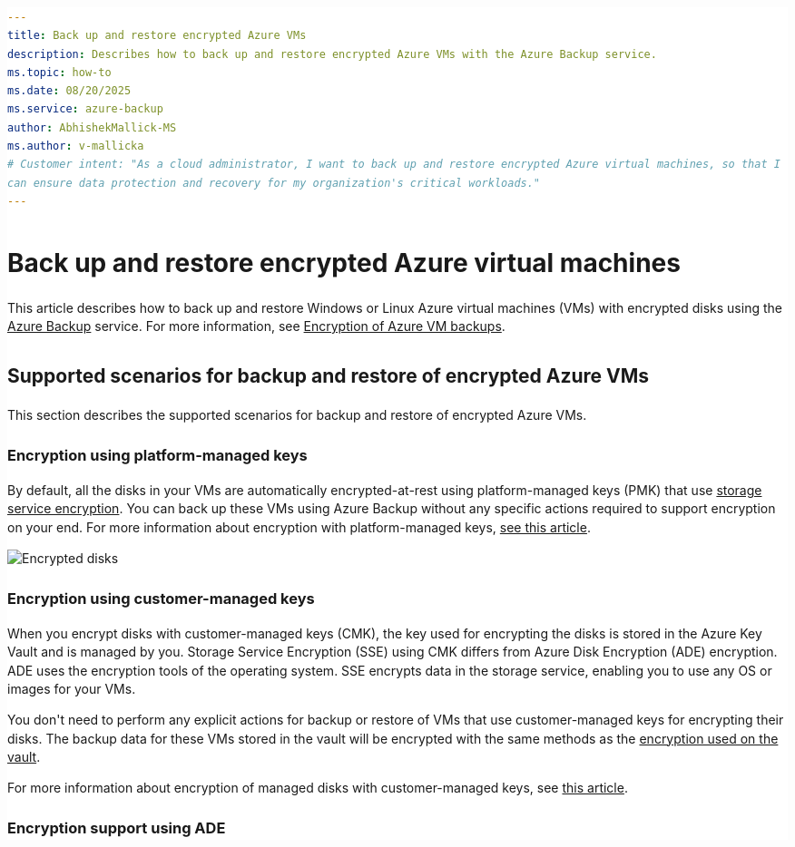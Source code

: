 ```yaml
---
title: Back up and restore encrypted Azure VMs
description: Describes how to back up and restore encrypted Azure VMs with the Azure Backup service.
ms.topic: how-to
ms.date: 08/20/2025
ms.service: azure-backup
author: AbhishekMallick-MS
ms.author: v-mallicka
# Customer intent: "As a cloud administrator, I want to back up and restore encrypted Azure virtual machines, so that I can ensure data protection and recovery for my organization's critical workloads."
---
```

# Back up and restore encrypted Azure virtual machines

This article describes how to back up and restore Windows or Linux Azure virtual machines (VMs) with encrypted disks using the [Azure Backup](backup-overview.md) service. For more information, see [Encryption of Azure VM backups](backup-azure-vms-introduction.md#encryption-of-azure-vm-backups).

## Supported scenarios for backup and restore of encrypted Azure VMs

This section describes the supported scenarios for backup and restore of encrypted Azure VMs.

### Encryption using platform-managed keys

By default, all the disks in your VMs are automatically encrypted-at-rest using platform-managed keys (PMK) that use [storage service encryption](../storage/common/storage-service-encryption.md). You can back up these VMs using Azure Backup without any specific actions required to support encryption on your end. For more information about encryption with platform-managed keys, [see this article](/azure/virtual-machines/disk-encryption#platform-managed-keys).

![Encrypted disks](./media/backup-encryption/encrypted-disks.png)

### Encryption using customer-managed keys

When you encrypt disks with customer-managed keys (CMK), the key used for encrypting the disks is stored in the Azure Key Vault and is managed by you. Storage Service Encryption (SSE) using CMK differs from Azure Disk Encryption (ADE) encryption. ADE uses the encryption tools of the operating system. SSE encrypts data in the storage service, enabling you to use any OS or images for your VMs.

You don't need to perform any explicit actions for backup or restore of VMs that use customer-managed keys for encrypting their disks. The backup data for these VMs stored in the vault will be encrypted with the same methods as the [encryption used on the vault](encryption-at-rest-with-cmk.md).

For more information about encryption of managed disks with customer-managed keys, see [this article](/azure/virtual-machines/disk-encryption#customer-managed-keys).

### Encryption support using ADE
